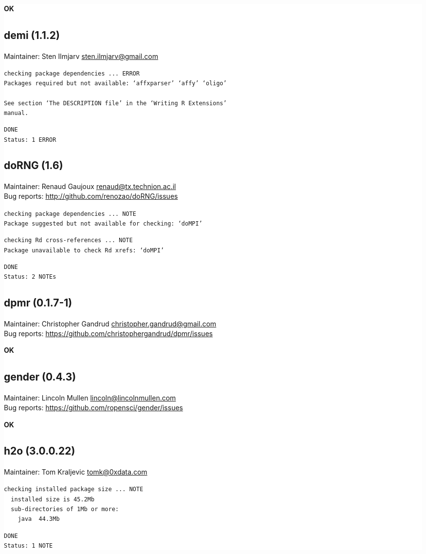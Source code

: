 __OK__

## demi (1.1.2)
Maintainer: Sten Ilmjarv <sten.ilmjarv@gmail.com>

```
checking package dependencies ... ERROR
Packages required but not available: ‘affxparser’ ‘affy’ ‘oligo’

See section ‘The DESCRIPTION file’ in the ‘Writing R Extensions’
manual.
```
```
DONE
Status: 1 ERROR
```

## doRNG (1.6)
Maintainer: Renaud Gaujoux <renaud@tx.technion.ac.il>  
Bug reports: http://github.com/renozao/doRNG/issues

```
checking package dependencies ... NOTE
Package suggested but not available for checking: ‘doMPI’
```
```
checking Rd cross-references ... NOTE
Package unavailable to check Rd xrefs: ‘doMPI’
```
```
DONE
Status: 2 NOTEs
```

## dpmr (0.1.7-1)
Maintainer: Christopher Gandrud <christopher.gandrud@gmail.com>  
Bug reports: https://github.com/christophergandrud/dpmr/issues

__OK__

## gender (0.4.3)
Maintainer: Lincoln Mullen <lincoln@lincolnmullen.com>  
Bug reports: https://github.com/ropensci/gender/issues

__OK__

## h2o (3.0.0.22)
Maintainer: Tom Kraljevic <tomk@0xdata.com>

```
checking installed package size ... NOTE
  installed size is 45.2Mb
  sub-directories of 1Mb or more:
    java  44.3Mb
```
```
DONE
Status: 1 NOTE
```
